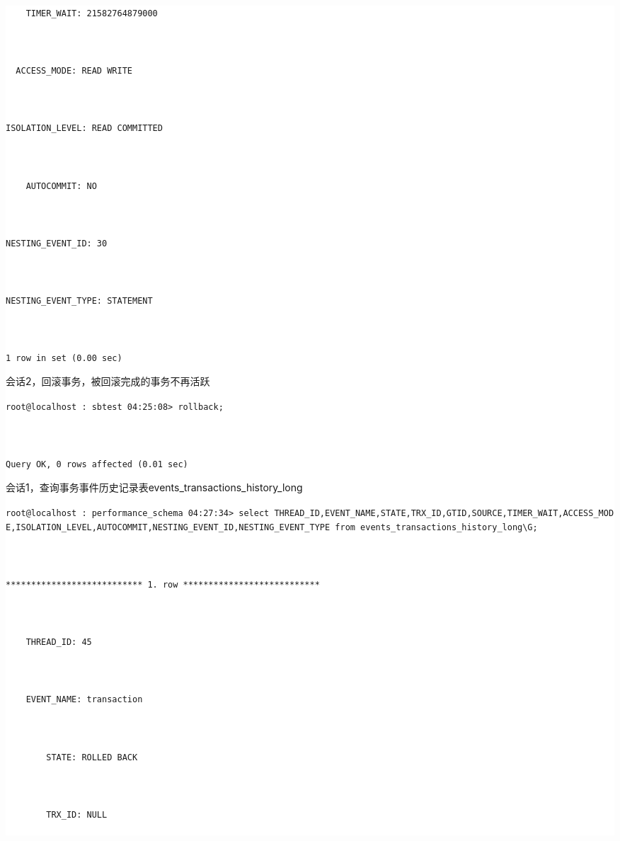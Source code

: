 ```
    TIMER_WAIT: 21582764879000



  ACCESS_MODE: READ WRITE



ISOLATION_LEVEL: READ COMMITTED



    AUTOCOMMIT: NO



NESTING_EVENT_ID: 30



NESTING_EVENT_TYPE: STATEMENT



1 row in set (0.00 sec)
```

会话2，回滚事务，被回滚完成的事务不再活跃

```
root@localhost : sbtest 04:25:08> rollback;



Query OK, 0 rows affected (0.01 sec)
```

会话1，查询事务事件历史记录表events_transactions_history_long

```
root@localhost : performance_schema 04:27:34> select THREAD_ID,EVENT_NAME,STATE,TRX_ID,GTID,SOURCE,TIMER_WAIT,ACCESS_MODE,ISOLATION_LEVEL,AUTOCOMMIT,NESTING_EVENT_ID,NESTING_EVENT_TYPE from events_transactions_history_long\G;



*************************** 1. row ***************************



    THREAD_ID: 45



    EVENT_NAME: transaction



        STATE: ROLLED BACK



        TRX_ID: NULL


```